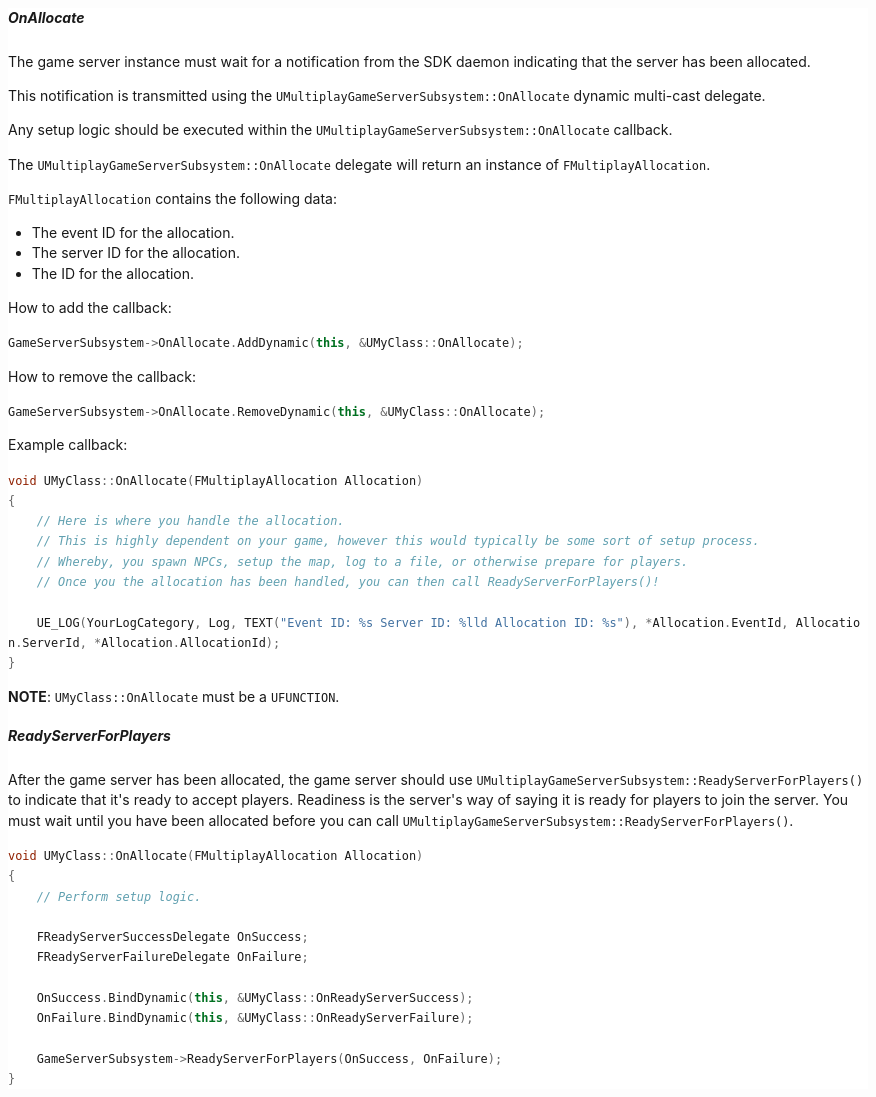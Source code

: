 ##### OnAllocate
The game server instance must wait for a notification from the SDK daemon indicating that the server has been allocated.

This notification is transmitted using the `UMultiplayGameServerSubsystem::OnAllocate` dynamic multi-cast delegate.

Any setup logic should be executed within the `UMultiplayGameServerSubsystem::OnAllocate` callback. 

The `UMultiplayGameServerSubsystem::OnAllocate` delegate will return an instance of `FMultiplayAllocation`. 

`FMultiplayAllocation` contains the following data:
* The event ID for the allocation.
* The server ID for the allocation.
* The ID for the allocation.

How to add the callback:
```cpp
GameServerSubsystem->OnAllocate.AddDynamic(this, &UMyClass::OnAllocate);
```

How to remove the callback:
```cpp
GameServerSubsystem->OnAllocate.RemoveDynamic(this, &UMyClass::OnAllocate);
```

Example callback:
```cpp
void UMyClass::OnAllocate(FMultiplayAllocation Allocation)
{
    // Here is where you handle the allocation.
    // This is highly dependent on your game, however this would typically be some sort of setup process.
    // Whereby, you spawn NPCs, setup the map, log to a file, or otherwise prepare for players.
    // Once you the allocation has been handled, you can then call ReadyServerForPlayers()!

    UE_LOG(YourLogCategory, Log, TEXT("Event ID: %s Server ID: %lld Allocation ID: %s"), *Allocation.EventId, Allocation.ServerId, *Allocation.AllocationId);
}
```

**NOTE**: `UMyClass::OnAllocate` must be a `UFUNCTION`.

##### ReadyServerForPlayers
After the game server has been allocated, the game server should use `UMultiplayGameServerSubsystem::ReadyServerForPlayers()` to indicate that it's ready to accept players. Readiness is the server's way of saying it is ready for players to join the server.
You must wait until you have been allocated before you can call `UMultiplayGameServerSubsystem::ReadyServerForPlayers()`.

```cpp
void UMyClass::OnAllocate(FMultiplayAllocation Allocation)
{
    // Perform setup logic.

    FReadyServerSuccessDelegate OnSuccess;
    FReadyServerFailureDelegate OnFailure;

    OnSuccess.BindDynamic(this, &UMyClass::OnReadyServerSuccess);
    OnFailure.BindDynamic(this, &UMyClass::OnReadyServerFailure);
    
    GameServerSubsystem->ReadyServerForPlayers(OnSuccess, OnFailure);
}
```
